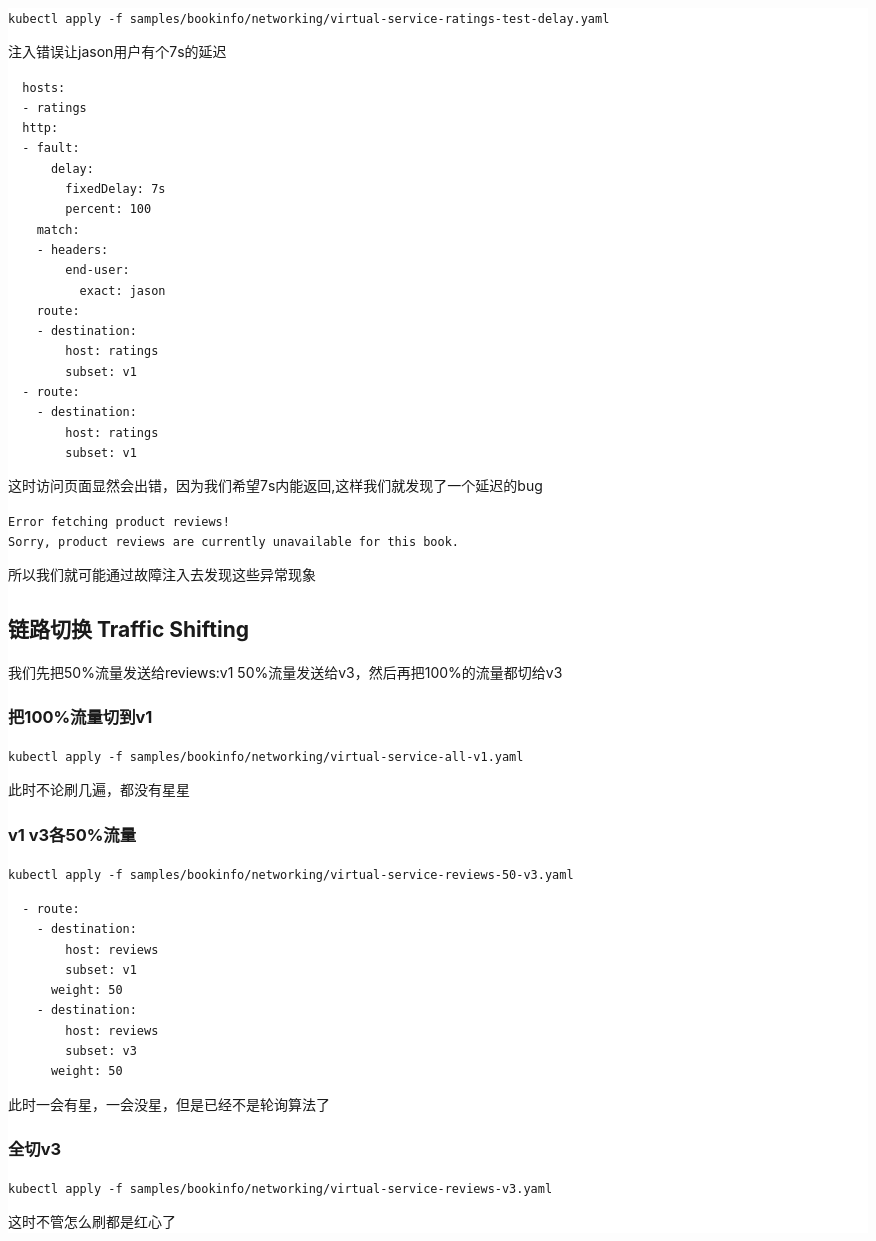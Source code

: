 ```
kubectl apply -f samples/bookinfo/networking/virtual-service-ratings-test-delay.yaml
```
注入错误让jason用户有个7s的延迟
```
  hosts:
  - ratings
  http:
  - fault:
      delay:
        fixedDelay: 7s
        percent: 100
    match:
    - headers:
        end-user:
          exact: jason
    route:
    - destination:
        host: ratings
        subset: v1
  - route:
    - destination:
        host: ratings
        subset: v1
```
这时访问页面显然会出错，因为我们希望7s内能返回,这样我们就发现了一个延迟的bug
```
Error fetching product reviews!
Sorry, product reviews are currently unavailable for this book.
```
所以我们就可能通过故障注入去发现这些异常现象

## 链路切换 Traffic Shifting
我们先把50%流量发送给reviews:v1 50%流量发送给v3，然后再把100%的流量都切给v3
### 把100%流量切到v1
```
kubectl apply -f samples/bookinfo/networking/virtual-service-all-v1.yaml
```
此时不论刷几遍，都没有星星

### v1 v3各50%流量
```
kubectl apply -f samples/bookinfo/networking/virtual-service-reviews-50-v3.yaml
```
```
  - route:
    - destination:
        host: reviews
        subset: v1
      weight: 50
    - destination:
        host: reviews
        subset: v3
      weight: 50
```
此时一会有星，一会没星，但是已经不是轮询算法了

### 全切v3
```
kubectl apply -f samples/bookinfo/networking/virtual-service-reviews-v3.yaml
```
这时不管怎么刷都是红心了

